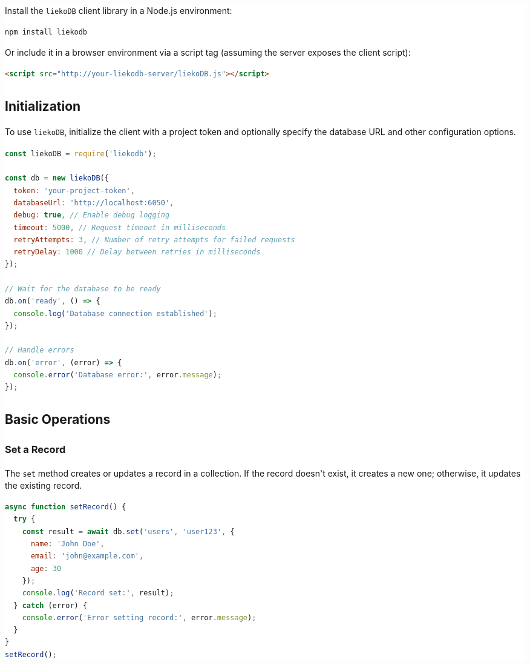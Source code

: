 Install the `liekoDB` client library in a Node.js environment:

```bash
npm install liekodb
```

Or include it in a browser environment via a script tag (assuming the server exposes the client script):

```html
<script src="http://your-liekodb-server/liekoDB.js"></script>
```

## Initialization

To use `liekoDB`, initialize the client with a project token and optionally specify the database URL and other configuration options.

```javascript
const liekoDB = require('liekodb');

const db = new liekoDB({
  token: 'your-project-token',
  databaseUrl: 'http://localhost:6050',
  debug: true, // Enable debug logging
  timeout: 5000, // Request timeout in milliseconds
  retryAttempts: 3, // Number of retry attempts for failed requests
  retryDelay: 1000 // Delay between retries in milliseconds
});

// Wait for the database to be ready
db.on('ready', () => {
  console.log('Database connection established');
});

// Handle errors
db.on('error', (error) => {
  console.error('Database error:', error.message);
});
```

## Basic Operations

### Set a Record

The `set` method creates or updates a record in a collection. If the record doesn't exist, it creates a new one; otherwise, it updates the existing record.

```javascript
async function setRecord() {
  try {
    const result = await db.set('users', 'user123', {
      name: 'John Doe',
      email: 'john@example.com',
      age: 30
    });
    console.log('Record set:', result);
  } catch (error) {
    console.error('Error setting record:', error.message);
  }
}
setRecord();
```
